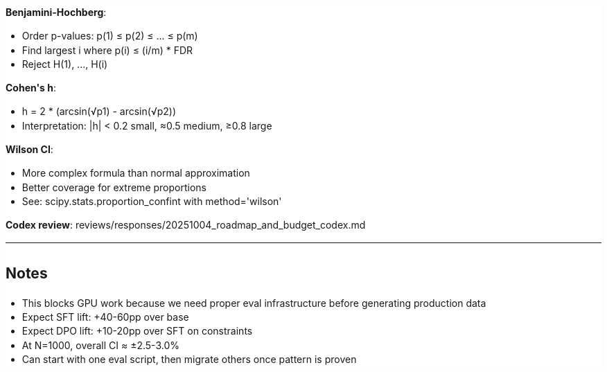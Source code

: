 **Benjamini-Hochberg**:
- Order p-values: p(1) ≤ p(2) ≤ ... ≤ p(m)
- Find largest i where p(i) ≤ (i/m) * FDR
- Reject H(1), ..., H(i)

**Cohen's h**:
- h = 2 * (arcsin(√p1) - arcsin(√p2))
- Interpretation: |h| < 0.2 small, ≈0.5 medium, ≥0.8 large

**Wilson CI**:
- More complex formula than normal approximation
- Better coverage for extreme proportions
- See: scipy.stats.proportion_confint with method='wilson'

**Codex review**: reviews/responses/20251004_roadmap_and_budget_codex.md

---

## Notes

- This blocks GPU work because we need proper eval infrastructure before generating production data
- Expect SFT lift: +40-60pp over base
- Expect DPO lift: +10-20pp over SFT on constraints
- At N=1000, overall CI ≈ ±2.5-3.0%
- Can start with one eval script, then migrate others once pattern is proven
